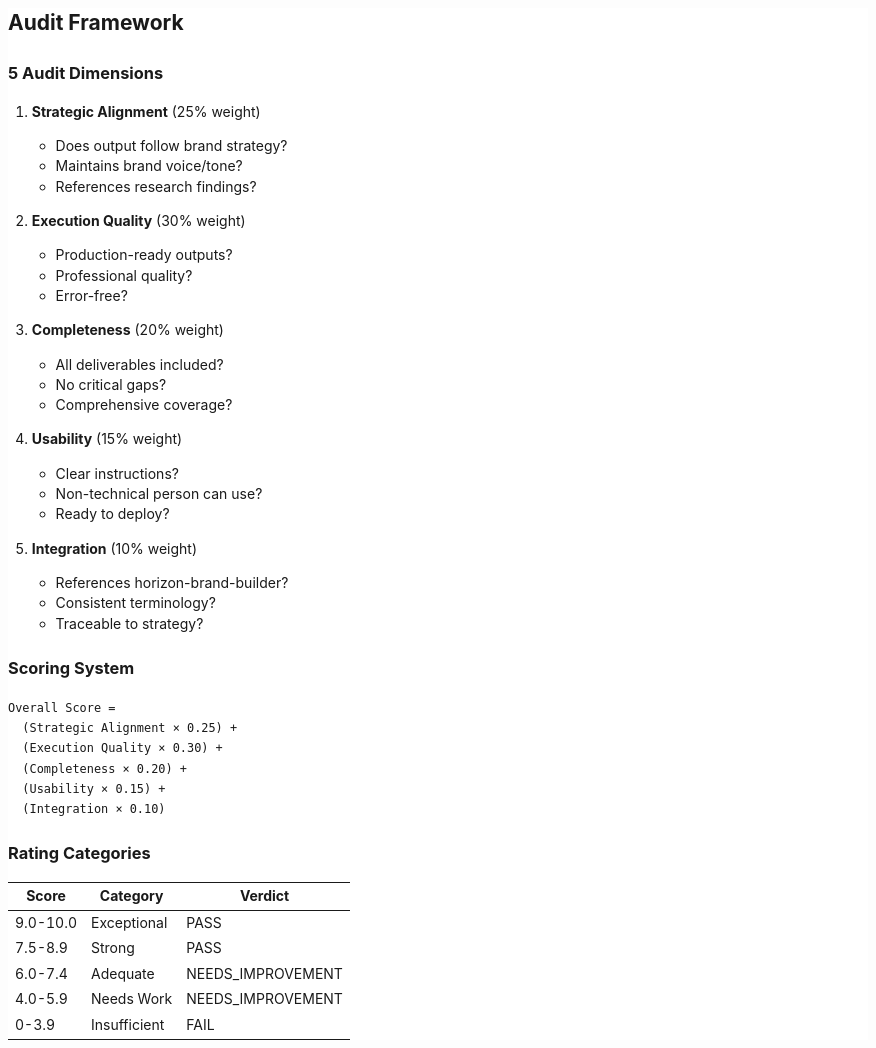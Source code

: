 
## Audit Framework

### 5 Audit Dimensions

1. **Strategic Alignment** (25% weight)
   - Does output follow brand strategy?
   - Maintains brand voice/tone?
   - References research findings?

2. **Execution Quality** (30% weight)
   - Production-ready outputs?
   - Professional quality?
   - Error-free?

3. **Completeness** (20% weight)
   - All deliverables included?
   - No critical gaps?
   - Comprehensive coverage?

4. **Usability** (15% weight)
   - Clear instructions?
   - Non-technical person can use?
   - Ready to deploy?

5. **Integration** (10% weight)
   - References horizon-brand-builder?
   - Consistent terminology?
   - Traceable to strategy?

### Scoring System

```
Overall Score =
  (Strategic Alignment × 0.25) +
  (Execution Quality × 0.30) +
  (Completeness × 0.20) +
  (Usability × 0.15) +
  (Integration × 0.10)
```

### Rating Categories

| Score | Category | Verdict |
|-------|----------|---------|
| 9.0-10.0 | Exceptional | PASS |
| 7.5-8.9 | Strong | PASS |
| 6.0-7.4 | Adequate | NEEDS_IMPROVEMENT |
| 4.0-5.9 | Needs Work | NEEDS_IMPROVEMENT |
| 0-3.9 | Insufficient | FAIL |
